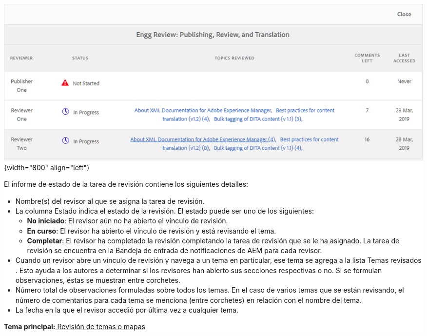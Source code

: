 ![](images/review-status-report.png){width="800" align="left"}

El informe de estado de la tarea de revisión contiene los siguientes detalles:

- Nombre\(s\) del revisor al que se asigna la tarea de revisión.
- La columna Estado indica el estado de la revisión. El estado puede ser uno de los siguientes:
   - **No iniciado**: El revisor aún no ha abierto el vínculo de revisión.
   - **En curso**: El revisor ha abierto el vínculo de revisión y está revisando el tema.
   - **Completar**: El revisor ha completado la revisión completando la tarea de revisión que se le ha asignado. La tarea de revisión se encuentra en la Bandeja de entrada de notificaciones de AEM para cada revisor.
- Cuando un revisor abre un vínculo de revisión y navega a un tema en particular, ese tema se agrega a la lista Temas revisados . Esto ayuda a los autores a determinar si los revisores han abierto sus secciones respectivas o no. Si se formulan observaciones, éstas se muestran entre corchetes.
- Número total de observaciones formuladas sobre todos los temas. En el caso de varios temas que se están revisando, el número de comentarios para cada tema se menciona \(entre corchetes\) en relación con el nombre del tema.
- La fecha en la que el revisor accedió por última vez a cualquier tema.

**Tema principal:**[ Revisión de temas o mapas](review.md)
